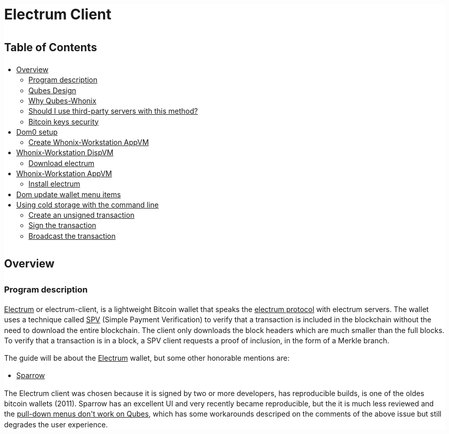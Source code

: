 # Electrum Client

## Table of Contents


* [Overview](#overview)
  * [Program description](#program-description)
  * [Qubes Design](#qubes-design)
  * [Why Qubes-Whonix](#why-qubes-whonix)
  * [Should I use third-party servers with this method?](#should-i-use-third-party-servers-with-this-method)
  * [Bitcoin keys security](#bitcoin-keys-security)
* [Dom0 setup](#dom0-setup)
  * [Create Whonix-Workstation AppVM](#create-whonix-workstation-appvm)
* [Whonix-Workstation DispVM](#whonix-workstation-dispvm)
  * [Download electrum](#download-electrum)
* [Whonix-Workstation AppVM](#whonix-workstation-appvm)
  * [Install electrum](#install-electrum)
* [Dom update wallet menu items](#dom-update-wallet-menu-items)
* [Using cold storage with the command line](#using-cold-storage-with-the-command-line)
  * [Create an unsigned transaction](#create-an-unsigned-transaction)
  * [Sign the transaction](#sign-the-transaction)
  * [Broadcast the transaction](#broadcast-the-transaction)



## Overview

### Program description

[Electrum](https://electrum.org) or electrum-client, is a lightweight Bitcoin
wallet that speaks the [electrum protocol](https://electrumx-spesmilo.readthedocs.io/en/latest/protocol.html)
with electrum servers. The wallet uses a technique called [SPV](https://electrum.readthedocs.io/en/latest/spv.html#spv)
(Simple Payment Verification) to verify that a transaction is included in the
blockchain without the need to download the entire blockchain. The client only
downloads the block headers which are much smaller than the full blocks. To
verify that a transaction is in a block, a SPV client requests a proof of
inclusion, in the form of a Merkle branch.

The guide will be about the [Electrum](https://github.com/spesmilo/electrum)
wallet, but some other honorable mentions are:
- [Sparrow](https://github.com/sparrowwallet/sparrow)

The Electrum client was chosen because it is signed by two or more developers,
has reproducible builds, is one of the oldes bitcoin wallets (2011). Sparrow
has an excellent UI and very recently became reproducible, but the it is much
less reviewed and the [pull-down menus don't work on Qubes](https://github.com/sparrowwallet/sparrow/issues/170),
which has some workarounds descriped on the comments of the above issue but
still degrades the user experience.
